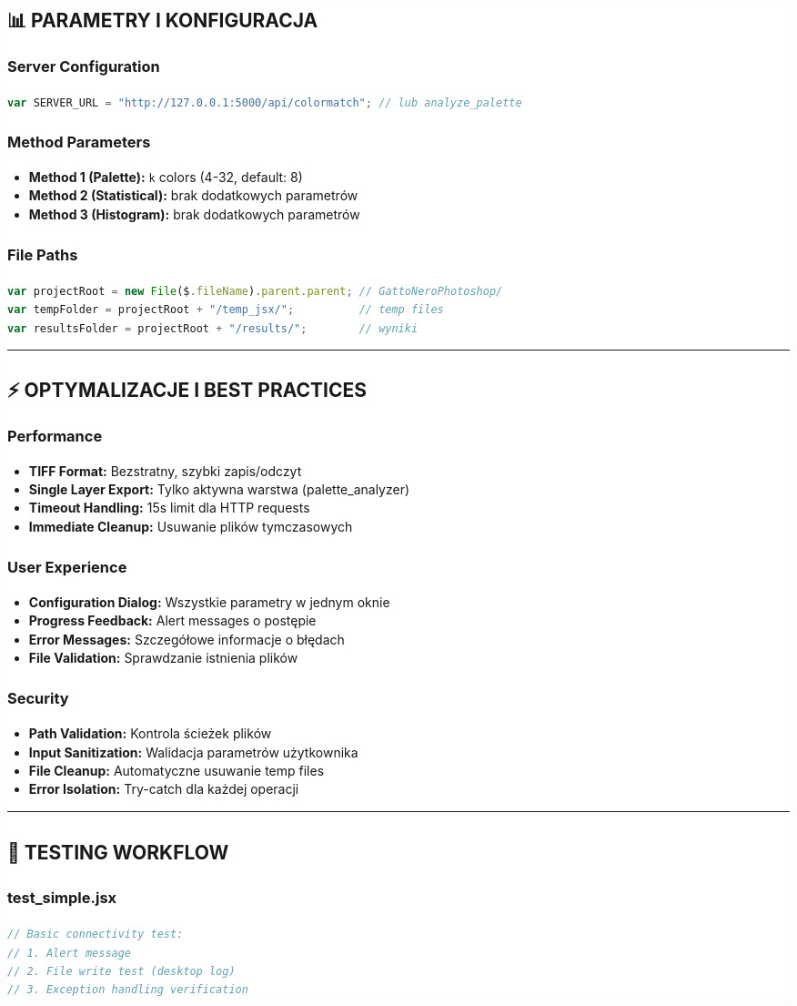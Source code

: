 
## 📊 PARAMETRY I KONFIGURACJA

### Server Configuration
```jsx
var SERVER_URL = "http://127.0.0.1:5000/api/colormatch"; // lub analyze_palette
```

### Method Parameters
- **Method 1 (Palette):** `k` colors (4-32, default: 8)
- **Method 2 (Statistical):** brak dodatkowych parametrów
- **Method 3 (Histogram):** brak dodatkowych parametrów

### File Paths
```jsx
var projectRoot = new File($.fileName).parent.parent; // GattoNeroPhotoshop/
var tempFolder = projectRoot + "/temp_jsx/";          // temp files
var resultsFolder = projectRoot + "/results/";        // wyniki
```

---

## ⚡ OPTYMALIZACJE I BEST PRACTICES

### Performance
- **TIFF Format:** Bezstratny, szybki zapis/odczyt
- **Single Layer Export:** Tylko aktywna warstwa (palette_analyzer)
- **Timeout Handling:** 15s limit dla HTTP requests
- **Immediate Cleanup:** Usuwanie plików tymczasowych

### User Experience
- **Configuration Dialog:** Wszystkie parametry w jednym oknie
- **Progress Feedback:** Alert messages o postępie
- **Error Messages:** Szczegółowe informacje o błędach
- **File Validation:** Sprawdzanie istnienia plików

### Security
- **Path Validation:** Kontrola ścieżek plików
- **Input Sanitization:** Walidacja parametrów użytkownika
- **File Cleanup:** Automatyczne usuwanie temp files
- **Error Isolation:** Try-catch dla każdej operacji

---

## 🧪 TESTING WORKFLOW

### test_simple.jsx
```jsx
// Basic connectivity test:
// 1. Alert message
// 2. File write test (desktop log)
// 3. Exception handling verification
```
